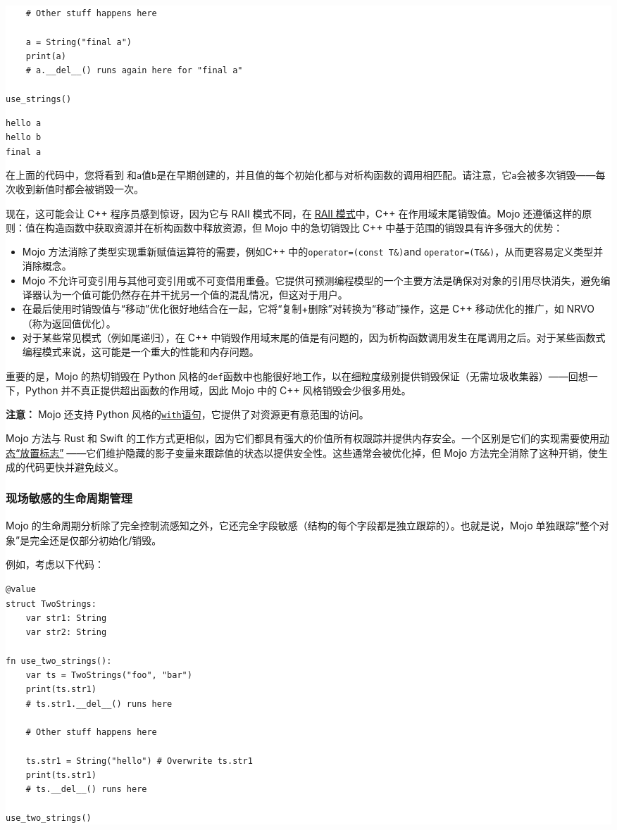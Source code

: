 ```
    # Other stuff happens here

    a = String("final a")
    print(a)
    # a.__del__() runs again here for "final a"

use_strings()
```

```
hello a
hello b
final a
```

在上面的代码中，您将看到 和`a`值`b`是在早期创建的，并且值的每个初始化都与对析构函数的调用相匹配。请注意，它`a`会被多次销毁——每次收到新值时都会被销毁一次。

现在，这可能会让 C++ 程序员感到惊讶，因为它与 RAII 模式不同，在 [RAII 模式](https://en.cppreference.com/w/cpp/language/raii)中，C++ 在作用域末尾销毁值。Mojo 还遵循这样的原则：值在构造函数中获取资源并在析构函数中释放资源，但 Mojo 中的急切销毁比 C++ 中基于范围的销毁具有许多强大的优势：

* Mojo 方法消除了类型实现重新赋值运算符的需要，例如C++ 中的`operator=(const T&)`and `operator=(T&&)`，从而更容易定义类型并消除概念。
* Mojo 不允许可变引用与其他可变引用或不可变借用重叠。它提供可预测编程模型的一个主要方法是确保对对象的引用尽快消失，避免编译器认为一个值可能仍然存在并干扰另一个值的混乱情况，但这对于用户。
* 在最后使用时销毁值与“移动”优化很好地结合在一起，它将“复制+删除”对转换为“移动”操作，这是 C++ 移动优化的推广，如 NRVO（称为返回值优化）。
* 对于某些常见模式（例如尾递归），在 C++ 中销毁作用域末尾的值是有问题的，因为析构函数调用发生在尾调用之后。对于某些函数式编程模式来说，这可能是一个重大的性能和内存问题。

重要的是，Mojo 的热切销毁在 Python 风格的`def`函数中也能很好地工作，以在细粒度级别提供销毁保证（无需垃圾收集器）——回想一下，Python 并不真正提供超出函数的作用域，因此 Mojo 中的 C++ 风格销毁会少很多用处。

**注意：** Mojo 还支持 Python 风格的[`with`语句](https://docs.python.org/3/reference/compound_stmts.html#the-with-statement)，它提供了对资源更有意范围的访问。

Mojo 方法与 Rust 和 Swift 的工作方式更相似，因为它们都具有强大的价值所有权跟踪并提供内存安全。一个区别是它们的实现需要使用[动态“放置标志”](https://doc.rust-lang.org/nomicon/drop-flags.html) ——它们维护隐藏的影子变量来跟踪值的状态以提供安全性。这些通常会被优化掉，但 Mojo 方法完全消除了这种开销，使生成的代码更快并避免歧义。

### 现场敏感的生命周期管理[](#field-sensitive-lifetime-management)

Mojo 的生命周期分析除了完全控制流感知之外，它还完全字段敏感（结构的每个字段都是独立跟踪的）。也就是说，Mojo 单独跟踪“整个对象”是完全还是仅部分初始化/销毁。

例如，考虑以下代码：

```
@value
struct TwoStrings:
    var str1: String
    var str2: String

fn use_two_strings():
    var ts = TwoStrings("foo", "bar")
    print(ts.str1)
    # ts.str1.__del__() runs here

    # Other stuff happens here

    ts.str1 = String("hello") # Overwrite ts.str1
    print(ts.str1)
    # ts.__del__() runs here

use_two_strings()
```
